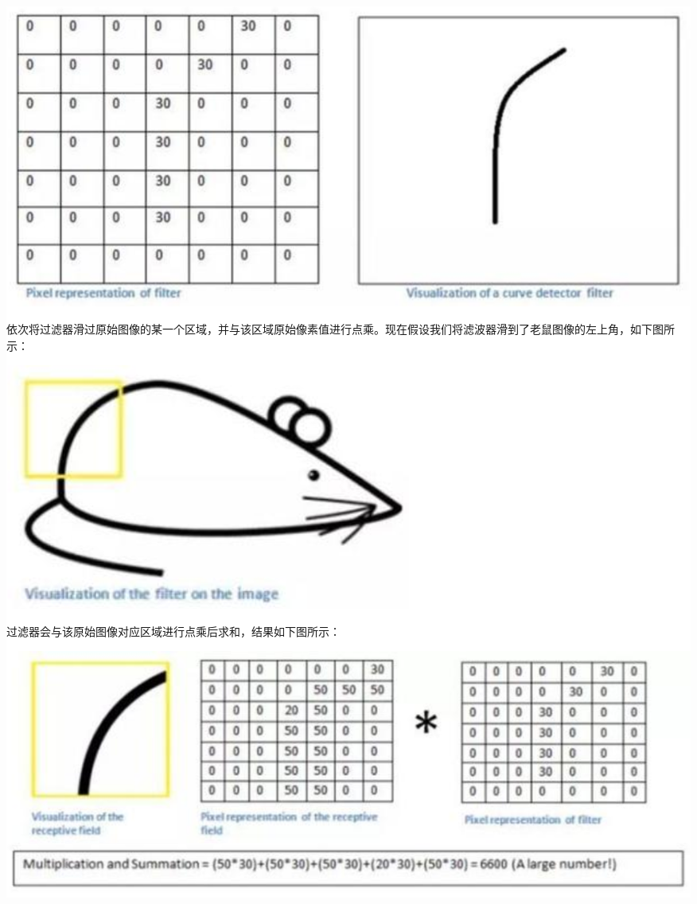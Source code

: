 ![img](imgs/102.png)

依次将过滤器滑过原始图像的某一个区域，并与该区域原始像素值进行点乘。现在假设我们将滤波器滑到了老鼠图像的左上角，如下图所示：

![img](imgs/103.png)

过滤器会与该原始图像对应区域进行点乘后求和，结果如下图所示：



![img](imgs/104.png)
